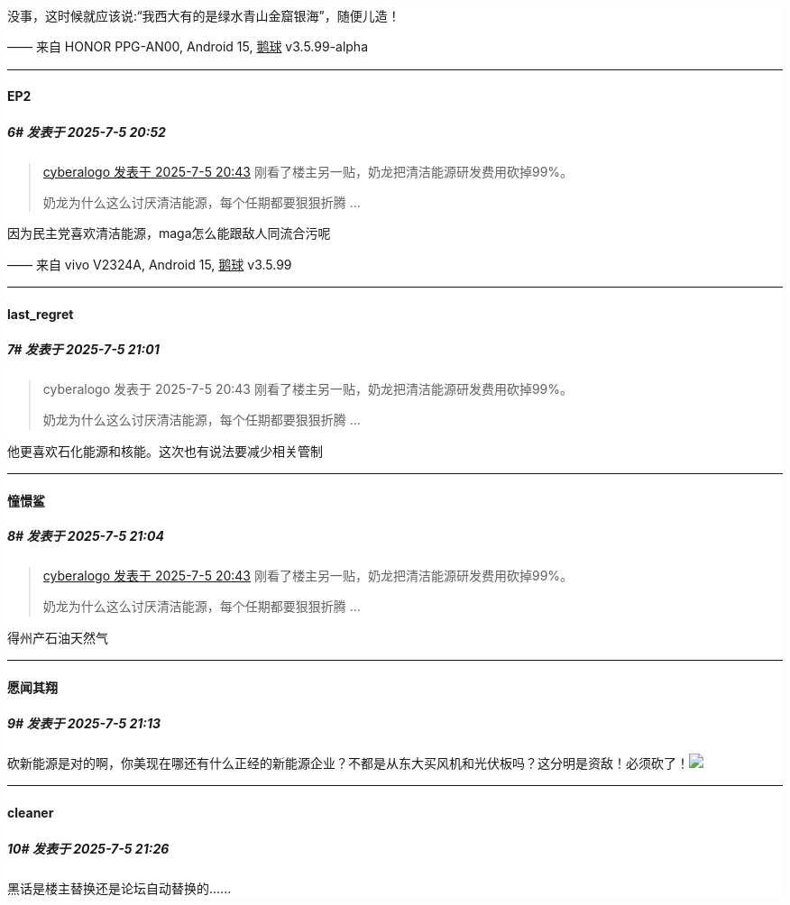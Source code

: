 没事，这时候就应该说:“我西大有的是绿水青山金窟银海”，随便儿造！

—— 来自 HONOR PPG-AN00, Android 15, [鹅球](https://www.pgyer.com/xfPejhuq) v3.5.99-alpha

*****

####  EP2  
##### 6#       发表于 2025-7-5 20:52

<blockquote><a href="httphttps://stage1st.com/2b/forum.php?mod=redirect&amp;goto=findpost&amp;pid=68050583&amp;ptid=2255723" target="_blank">cyberalogo 发表于 2025-7-5 20:43</a>
刚看了楼主另一贴，奶龙把清洁能源研发费用砍掉99%。

奶龙为什么这么讨厌清洁能源，每个任期都要狠狠折腾 ...</blockquote>
因为民主党喜欢清洁能源，maga怎么能跟敌人同流合污呢

—— 来自 vivo V2324A, Android 15, [鹅球](https://www.pgyer.com/GcUxKd4w) v3.5.99

*****

####  last_regret  
##### 7#       发表于 2025-7-5 21:01

<blockquote>cyberalogo 发表于 2025-7-5 20:43
刚看了楼主另一贴，奶龙把清洁能源研发费用砍掉99%。

奶龙为什么这么讨厌清洁能源，每个任期都要狠狠折腾 ...</blockquote>
他更喜欢石化能源和核能。这次也有说法要减少相关管制

*****

####  憧憬鲨  
##### 8#       发表于 2025-7-5 21:04

<blockquote><a href="httphttps://stage1st.com/2b/forum.php?mod=redirect&amp;goto=findpost&amp;pid=68050583&amp;ptid=2255723" target="_blank">cyberalogo 发表于 2025-7-5 20:43</a>
刚看了楼主另一贴，奶龙把清洁能源研发费用砍掉99%。

奶龙为什么这么讨厌清洁能源，每个任期都要狠狠折腾 ...</blockquote>
得州产石油天然气

*****

####  愿闻其翔  
##### 9#       发表于 2025-7-5 21:13

砍新能源是对的啊，你美现在哪还有什么正经的新能源企业？不都是从东大买风机和光伏板吗？这分明是资敌！必须砍了！<img src="https://static.stage1st.com/image/smiley/face2017/067.png" referrerpolicy="no-referrer">

*****

####  cleaner  
##### 10#       发表于 2025-7-5 21:26

黑话是楼主替换还是论坛自动替换的......
